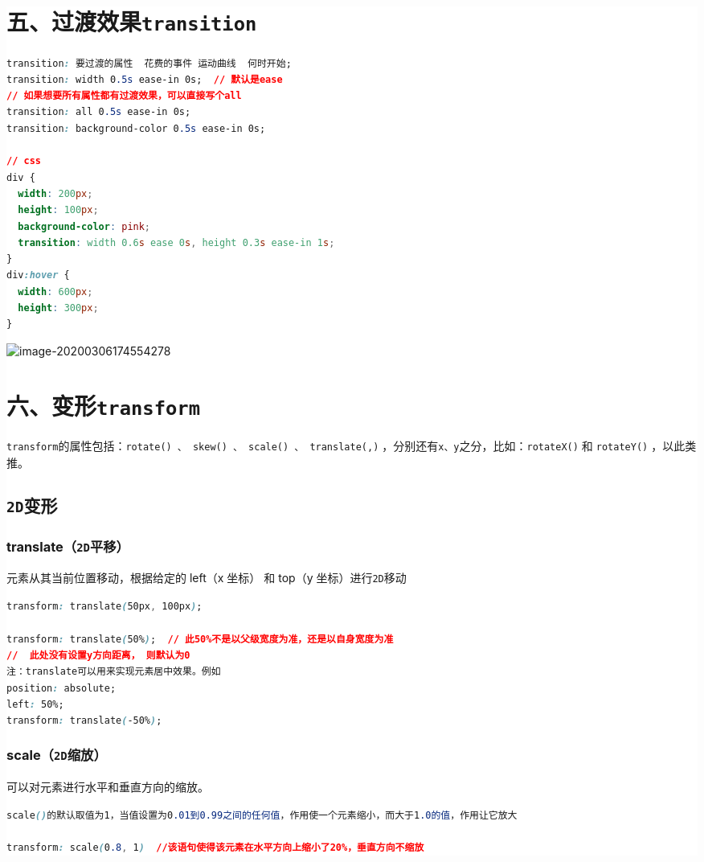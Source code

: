 # 五、过渡效果`transition`

```css
transition: 要过渡的属性  花费的事件 运动曲线  何时开始;
transition: width 0.5s ease-in 0s;  // 默认是ease
// 如果想要所有属性都有过渡效果，可以直接写个all
transition: all 0.5s ease-in 0s;
transition: background-color 0.5s ease-in 0s;

// css
div {
  width: 200px;
  height: 100px;
  background-color: pink;
  transition: width 0.6s ease 0s, height 0.3s ease-in 1s;
}
div:hover {
  width: 600px;
  height: 300px;
}
```

![image-20200306174554278](http://img.lijiawei0627.xyz/img/image-20200306174554278.png)

# 六、变形`transform`

`transform`的属性包括：`rotate() 、 skew() 、 scale() 、 translate(,)` ，分别还有`x、y`之分，比如：`rotateX()` 和 `rotateY()` ，以此类推。

## `2D`变形

### translate（`2D`平移）

元素从其当前位置移动，根据给定的 left（x 坐标） 和 top（y 坐标）进行`2D`移动

```css
transform: translate(50px, 100px);

transform: translate(50%);  // 此50%不是以父级宽度为准，还是以自身宽度为准																								 //  此处没有设置y方向距离， 则默认为0
注：translate可以用来实现元素居中效果。例如
position: absolute;
left: 50%;
transform: translate(-50%);
```

### scale（`2D`缩放）

可以对元素进行水平和垂直方向的缩放。

```css
scale()的默认取值为1，当值设置为0.01到0.99之间的任何值，作用使一个元素缩小，而大于1.0的值，作用让它放大

transform: scale(0.8, 1)  //该语句使得该元素在水平方向上缩小了20%，垂直方向不缩放
```
